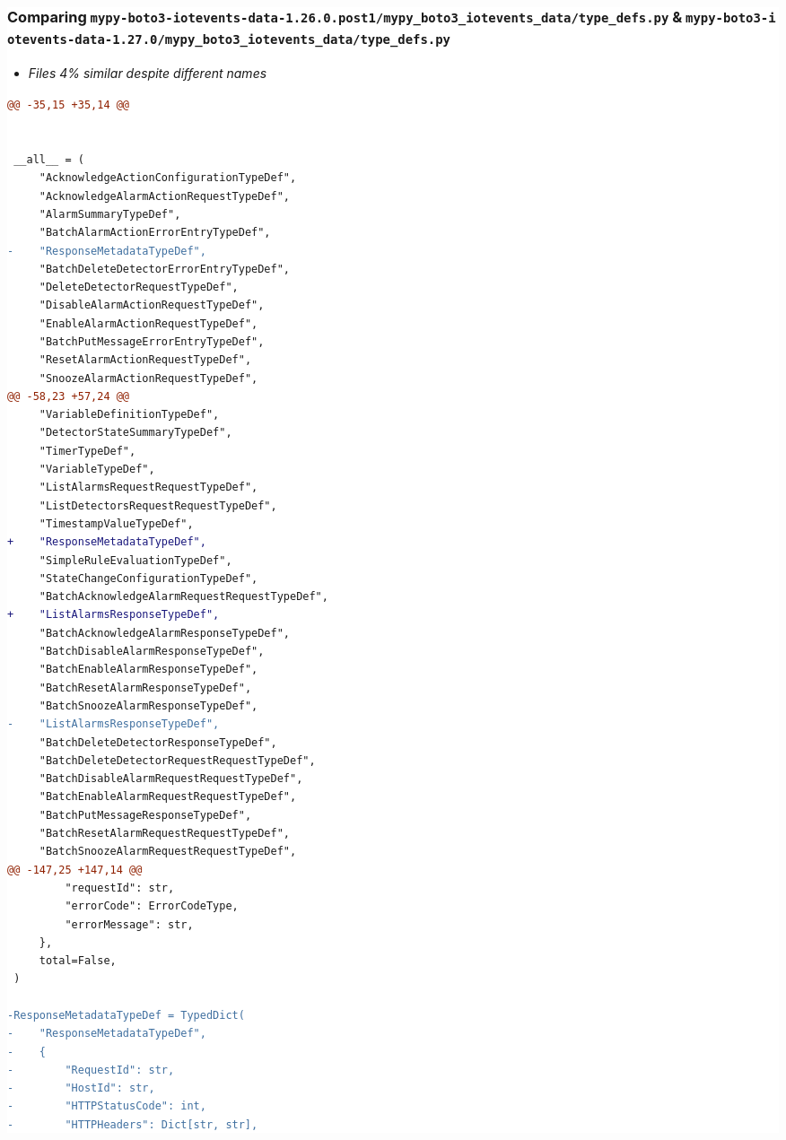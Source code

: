 ### Comparing `mypy-boto3-iotevents-data-1.26.0.post1/mypy_boto3_iotevents_data/type_defs.py` & `mypy-boto3-iotevents-data-1.27.0/mypy_boto3_iotevents_data/type_defs.py`

 * *Files 4% similar despite different names*

```diff
@@ -35,15 +35,14 @@
 
 
 __all__ = (
     "AcknowledgeActionConfigurationTypeDef",
     "AcknowledgeAlarmActionRequestTypeDef",
     "AlarmSummaryTypeDef",
     "BatchAlarmActionErrorEntryTypeDef",
-    "ResponseMetadataTypeDef",
     "BatchDeleteDetectorErrorEntryTypeDef",
     "DeleteDetectorRequestTypeDef",
     "DisableAlarmActionRequestTypeDef",
     "EnableAlarmActionRequestTypeDef",
     "BatchPutMessageErrorEntryTypeDef",
     "ResetAlarmActionRequestTypeDef",
     "SnoozeAlarmActionRequestTypeDef",
@@ -58,23 +57,24 @@
     "VariableDefinitionTypeDef",
     "DetectorStateSummaryTypeDef",
     "TimerTypeDef",
     "VariableTypeDef",
     "ListAlarmsRequestRequestTypeDef",
     "ListDetectorsRequestRequestTypeDef",
     "TimestampValueTypeDef",
+    "ResponseMetadataTypeDef",
     "SimpleRuleEvaluationTypeDef",
     "StateChangeConfigurationTypeDef",
     "BatchAcknowledgeAlarmRequestRequestTypeDef",
+    "ListAlarmsResponseTypeDef",
     "BatchAcknowledgeAlarmResponseTypeDef",
     "BatchDisableAlarmResponseTypeDef",
     "BatchEnableAlarmResponseTypeDef",
     "BatchResetAlarmResponseTypeDef",
     "BatchSnoozeAlarmResponseTypeDef",
-    "ListAlarmsResponseTypeDef",
     "BatchDeleteDetectorResponseTypeDef",
     "BatchDeleteDetectorRequestRequestTypeDef",
     "BatchDisableAlarmRequestRequestTypeDef",
     "BatchEnableAlarmRequestRequestTypeDef",
     "BatchPutMessageResponseTypeDef",
     "BatchResetAlarmRequestRequestTypeDef",
     "BatchSnoozeAlarmRequestRequestTypeDef",
@@ -147,25 +147,14 @@
         "requestId": str,
         "errorCode": ErrorCodeType,
         "errorMessage": str,
     },
     total=False,
 )
 
-ResponseMetadataTypeDef = TypedDict(
-    "ResponseMetadataTypeDef",
-    {
-        "RequestId": str,
-        "HostId": str,
-        "HTTPStatusCode": int,
-        "HTTPHeaders": Dict[str, str],
```